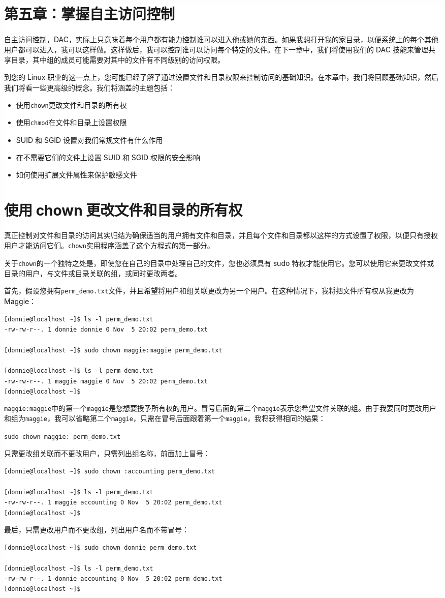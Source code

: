 # 第五章：掌握自主访问控制

自主访问控制，DAC，实际上只意味着每个用户都有能力控制谁可以进入他或她的东西。如果我想打开我的家目录，以便系统上的每个其他用户都可以进入，我可以这样做。这样做后，我可以控制谁可以访问每个特定的文件。在下一章中，我们将使用我们的 DAC 技能来管理共享目录，其中组的成员可能需要对其中的文件有不同级别的访问权限。

到您的 Linux 职业的这一点上，您可能已经了解了通过设置文件和目录权限来控制访问的基础知识。在本章中，我们将回顾基础知识，然后我们将看一些更高级的概念。我们将涵盖的主题包括：

+   使用`chown`更改文件和目录的所有权

+   使用`chmod`在文件和目录上设置权限

+   SUID 和 SGID 设置对我们常规文件有什么作用

+   在不需要它们的文件上设置 SUID 和 SGID 权限的安全影响

+   如何使用扩展文件属性来保护敏感文件

# 使用 chown 更改文件和目录的所有权

真正控制对文件和目录的访问其实归结为确保适当的用户拥有文件和目录，并且每个文件和目录都以这样的方式设置了权限，以便只有授权用户才能访问它们。`chown`实用程序涵盖了这个方程式的第一部分。

关于`chown`的一个独特之处是，即使您在自己的目录中处理自己的文件，您也必须具有 sudo 特权才能使用它。您可以使用它来更改文件或目录的用户，与文件或目录关联的组，或同时更改两者。

首先，假设您拥有`perm_demo.txt`文件，并且希望将用户和组关联更改为另一个用户。在这种情况下，我将把文件所有权从我更改为 Maggie：

```
[donnie@localhost ~]$ ls -l perm_demo.txt
-rw-rw-r--. 1 donnie donnie 0 Nov  5 20:02 perm_demo.txt

[donnie@localhost ~]$ sudo chown maggie:maggie perm_demo.txt

[donnie@localhost ~]$ ls -l perm_demo.txt
-rw-rw-r--. 1 maggie maggie 0 Nov  5 20:02 perm_demo.txt
[donnie@localhost ~]$
```

`maggie:maggie`中的第一个`maggie`是您想要授予所有权的用户。冒号后面的第二个`maggie`表示您希望文件关联的组。由于我要同时更改用户和组为`maggie`，我可以省略第二个`maggie`，只需在冒号后面跟着第一个`maggie`，我将获得相同的结果：

```
sudo chown maggie: perm_demo.txt
```

只需更改组关联而不更改用户，只需列出组名称，前面加上冒号：

```
[donnie@localhost ~]$ sudo chown :accounting perm_demo.txt

[donnie@localhost ~]$ ls -l perm_demo.txt
-rw-rw-r--. 1 maggie accounting 0 Nov  5 20:02 perm_demo.txt
[donnie@localhost ~]$
```

最后，只需更改用户而不更改组，列出用户名而不带冒号：

```
[donnie@localhost ~]$ sudo chown donnie perm_demo.txt

[donnie@localhost ~]$ ls -l perm_demo.txt
-rw-rw-r--. 1 donnie accounting 0 Nov  5 20:02 perm_demo.txt
[donnie@localhost ~]$
```
